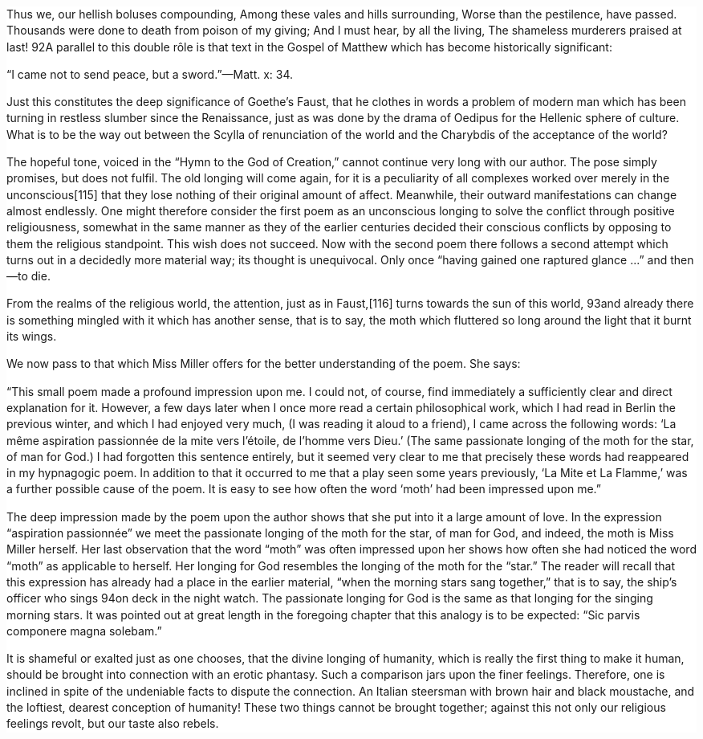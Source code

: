 Thus we, our hellish boluses compounding,
Among these vales and hills surrounding,
Worse than the pestilence, have passed.
Thousands were done to death from poison of my giving;
And I must hear, by all the living,
The shameless murderers praised at last!
92A parallel to this double rôle is that text in the Gospel of Matthew which has become historically significant:

“I came not to send peace, but a sword.”—Matt. x: 34.

Just this constitutes the deep significance of Goethe’s Faust, that he clothes in words a problem of modern man which has been turning in restless slumber since the Renaissance, just as was done by the drama of Oedipus for the Hellenic sphere of culture. What is to be the way out between the Scylla of renunciation of the world and the Charybdis of the acceptance of the world?

The hopeful tone, voiced in the “Hymn to the God of Creation,” cannot continue very long with our author. The pose simply promises, but does not fulfil. The old longing will come again, for it is a peculiarity of all complexes worked over merely in the unconscious[115] that they lose nothing of their original amount of affect. Meanwhile, their outward manifestations can change almost endlessly. One might therefore consider the first poem as an unconscious longing to solve the conflict through positive religiousness, somewhat in the same manner as they of the earlier centuries decided their conscious conflicts by opposing to them the religious standpoint. This wish does not succeed. Now with the second poem there follows a second attempt which turns out in a decidedly more material way; its thought is unequivocal. Only once “having gained one raptured glance ...” and then—to die.

From the realms of the religious world, the attention, just as in Faust,[116] turns towards the sun of this world, 93and already there is something mingled with it which has another sense, that is to say, the moth which fluttered so long around the light that it burnt its wings.

We now pass to that which Miss Miller offers for the better understanding of the poem. She says:

“This small poem made a profound impression upon me. I could not, of course, find immediately a sufficiently clear and direct explanation for it. However, a few days later when I once more read a certain philosophical work, which I had read in Berlin the previous winter, and which I had enjoyed very much, (I was reading it aloud to a friend), I came across the following words: ‘La même aspiration passionnée de la mite vers l’étoile, de l’homme vers Dieu.’ (The same passionate longing of the moth for the star, of man for God.) I had forgotten this sentence entirely, but it seemed very clear to me that precisely these words had reappeared in my hypnagogic poem. In addition to that it occurred to me that a play seen some years previously, ‘La Mite et La Flamme,’ was a further possible cause of the poem. It is easy to see how often the word ‘moth’ had been impressed upon me.”

The deep impression made by the poem upon the author shows that she put into it a large amount of love. In the expression “aspiration passionnée” we meet the passionate longing of the moth for the star, of man for God, and indeed, the moth is Miss Miller herself. Her last observation that the word “moth” was often impressed upon her shows how often she had noticed the word “moth” as applicable to herself. Her longing for God resembles the longing of the moth for the “star.” The reader will recall that this expression has already had a place in the earlier material, “when the morning stars sang together,” that is to say, the ship’s officer who sings 94on deck in the night watch. The passionate longing for God is the same as that longing for the singing morning stars. It was pointed out at great length in the foregoing chapter that this analogy is to be expected: “Sic parvis componere magna solebam.”

It is shameful or exalted just as one chooses, that the divine longing of humanity, which is really the first thing to make it human, should be brought into connection with an erotic phantasy. Such a comparison jars upon the finer feelings. Therefore, one is inclined in spite of the undeniable facts to dispute the connection. An Italian steersman with brown hair and black moustache, and the loftiest, dearest conception of humanity! These two things cannot be brought together; against this not only our religious feelings revolt, but our taste also rebels.
